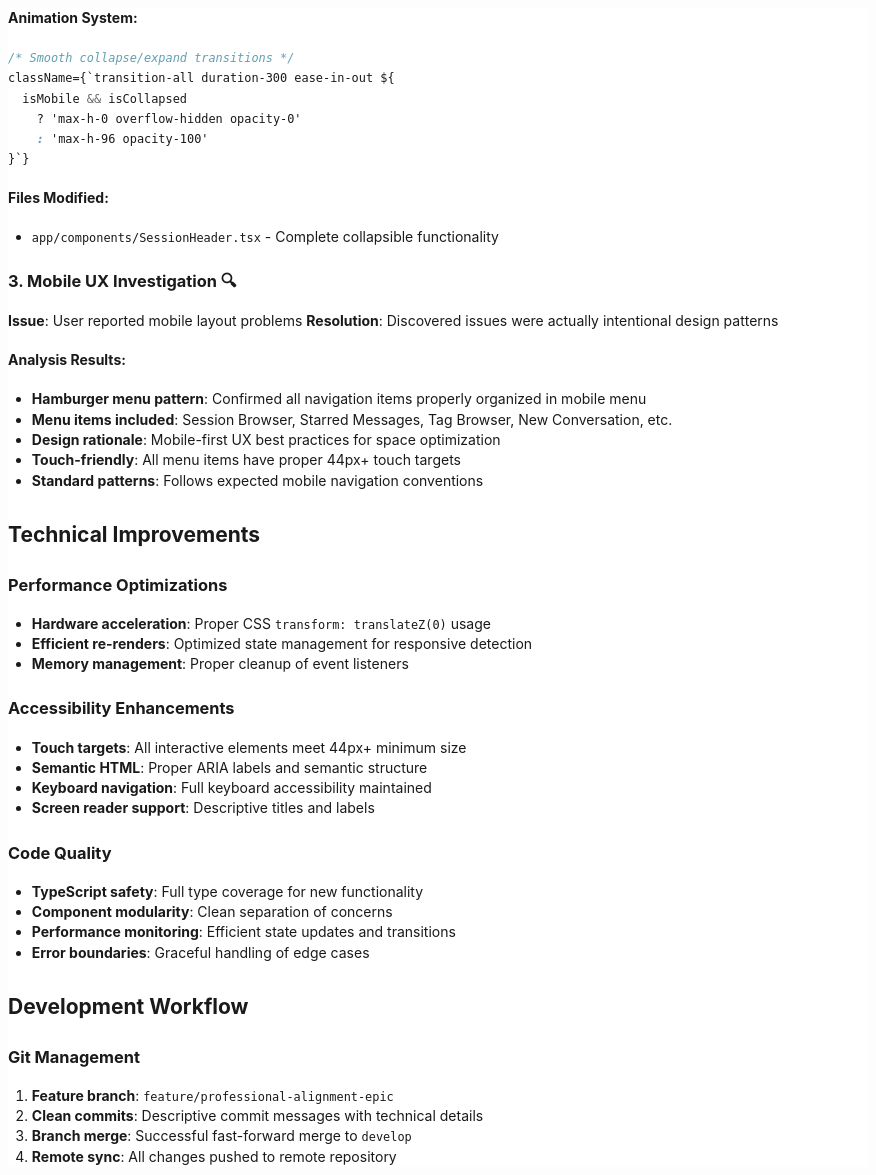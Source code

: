#### Animation System:
```css
/* Smooth collapse/expand transitions */
className={`transition-all duration-300 ease-in-out ${
  isMobile && isCollapsed 
    ? 'max-h-0 overflow-hidden opacity-0' 
    : 'max-h-96 opacity-100'
}`}
```

#### Files Modified:
- `app/components/SessionHeader.tsx` - Complete collapsible functionality

### 3. Mobile UX Investigation 🔍
**Issue**: User reported mobile layout problems
**Resolution**: Discovered issues were actually intentional design patterns

#### Analysis Results:
- **Hamburger menu pattern**: Confirmed all navigation items properly organized in mobile menu
- **Menu items included**: Session Browser, Starred Messages, Tag Browser, New Conversation, etc.
- **Design rationale**: Mobile-first UX best practices for space optimization
- **Touch-friendly**: All menu items have proper 44px+ touch targets
- **Standard patterns**: Follows expected mobile navigation conventions

## Technical Improvements

### Performance Optimizations
- **Hardware acceleration**: Proper CSS `transform: translateZ(0)` usage
- **Efficient re-renders**: Optimized state management for responsive detection
- **Memory management**: Proper cleanup of event listeners

### Accessibility Enhancements
- **Touch targets**: All interactive elements meet 44px+ minimum size
- **Semantic HTML**: Proper ARIA labels and semantic structure
- **Keyboard navigation**: Full keyboard accessibility maintained
- **Screen reader support**: Descriptive titles and labels

### Code Quality
- **TypeScript safety**: Full type coverage for new functionality
- **Component modularity**: Clean separation of concerns
- **Performance monitoring**: Efficient state updates and transitions
- **Error boundaries**: Graceful handling of edge cases

## Development Workflow

### Git Management
1. **Feature branch**: `feature/professional-alignment-epic`
2. **Clean commits**: Descriptive commit messages with technical details
3. **Branch merge**: Successful fast-forward merge to `develop`
4. **Remote sync**: All changes pushed to remote repository
